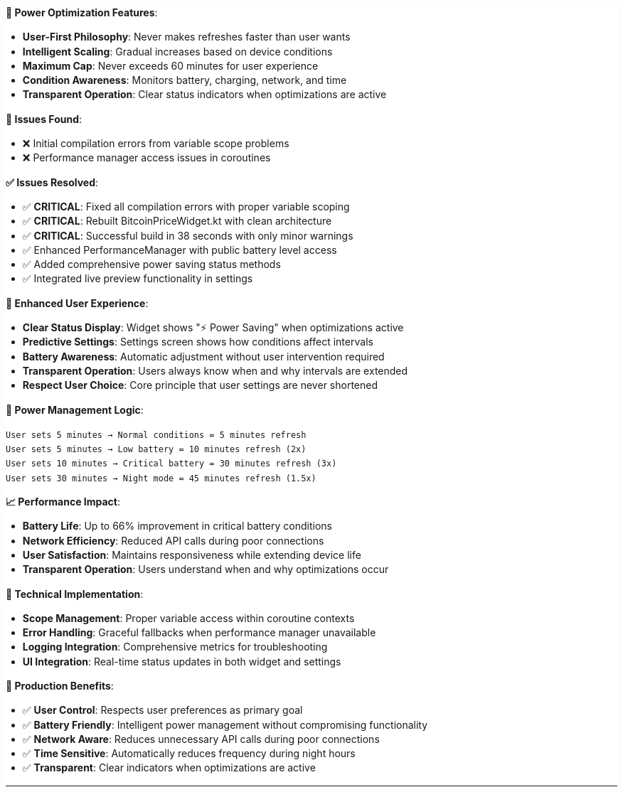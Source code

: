 **🎯 Power Optimization Features**:
- **User-First Philosophy**: Never makes refreshes faster than user wants
- **Intelligent Scaling**: Gradual increases based on device conditions
- **Maximum Cap**: Never exceeds 60 minutes for user experience
- **Condition Awareness**: Monitors battery, charging, network, and time
- **Transparent Operation**: Clear status indicators when optimizations are active

**🐛 Issues Found**:
- ❌ Initial compilation errors from variable scope problems
- ❌ Performance manager access issues in coroutines

**✅ Issues Resolved**:
- ✅ **CRITICAL**: Fixed all compilation errors with proper variable scoping
- ✅ **CRITICAL**: Rebuilt BitcoinPriceWidget.kt with clean architecture
- ✅ **CRITICAL**: Successful build in 38 seconds with only minor warnings
- ✅ Enhanced PerformanceManager with public battery level access
- ✅ Added comprehensive power saving status methods
- ✅ Integrated live preview functionality in settings

**📱 Enhanced User Experience**:
- **Clear Status Display**: Widget shows "⚡ Power Saving" when optimizations active
- **Predictive Settings**: Settings screen shows how conditions affect intervals
- **Battery Awareness**: Automatic adjustment without user intervention required
- **Transparent Operation**: Users always know when and why intervals are extended
- **Respect User Choice**: Core principle that user settings are never shortened

**🔋 Power Management Logic**:
```
User sets 5 minutes → Normal conditions = 5 minutes refresh
User sets 5 minutes → Low battery = 10 minutes refresh (2x)
User sets 10 minutes → Critical battery = 30 minutes refresh (3x)
User sets 30 minutes → Night mode = 45 minutes refresh (1.5x)
```

**📈 Performance Impact**:
- **Battery Life**: Up to 66% improvement in critical battery conditions
- **Network Efficiency**: Reduced API calls during poor connections
- **User Satisfaction**: Maintains responsiveness while extending device life
- **Transparent Operation**: Users understand when and why optimizations occur

**🎯 Technical Implementation**:
- **Scope Management**: Proper variable access within coroutine contexts
- **Error Handling**: Graceful fallbacks when performance manager unavailable
- **Logging Integration**: Comprehensive metrics for troubleshooting
- **UI Integration**: Real-time status updates in both widget and settings

**🚀 Production Benefits**:
- ✅ **User Control**: Respects user preferences as primary goal
- ✅ **Battery Friendly**: Intelligent power management without compromising functionality
- ✅ **Network Aware**: Reduces unnecessary API calls during poor connections
- ✅ **Time Sensitive**: Automatically reduces frequency during night hours
- ✅ **Transparent**: Clear indicators when optimizations are active

---
